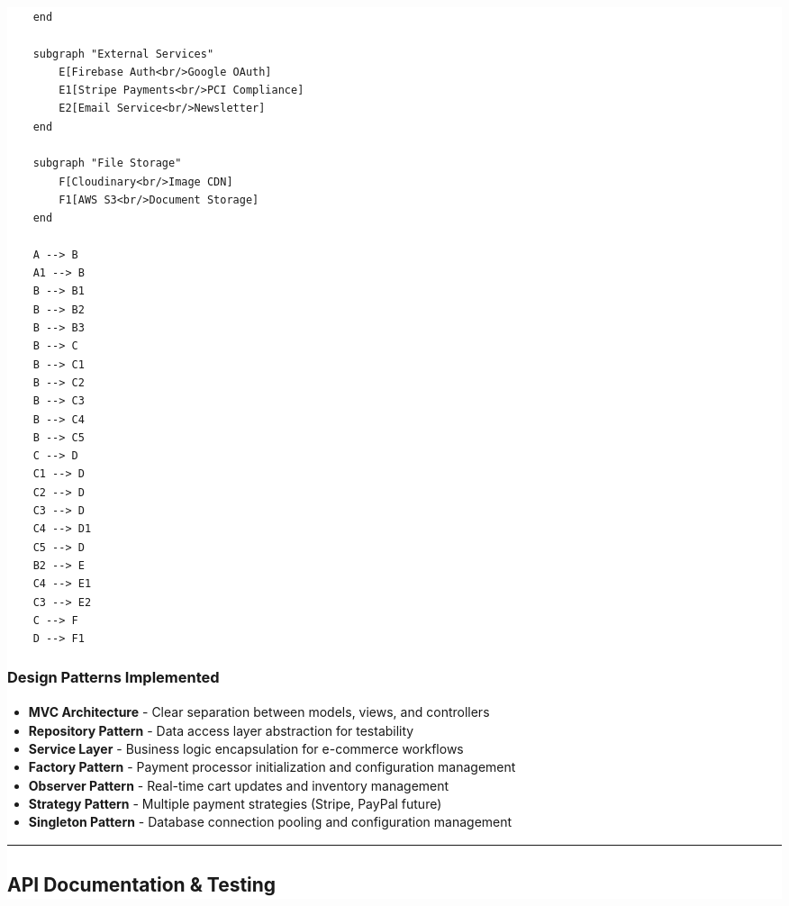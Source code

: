 ```mermaid
    end
    
    subgraph "External Services"
        E[Firebase Auth<br/>Google OAuth]
        E1[Stripe Payments<br/>PCI Compliance]
        E2[Email Service<br/>Newsletter]
    end
    
    subgraph "File Storage"
        F[Cloudinary<br/>Image CDN]
        F1[AWS S3<br/>Document Storage]
    end
    
    A --> B
    A1 --> B
    B --> B1
    B --> B2
    B --> B3
    B --> C
    B --> C1
    B --> C2
    B --> C3
    B --> C4
    B --> C5
    C --> D
    C1 --> D
    C2 --> D
    C3 --> D
    C4 --> D1
    C5 --> D
    B2 --> E
    C4 --> E1
    C3 --> E2
    C --> F
    D --> F1
```

### Design Patterns Implemented
- **MVC Architecture** - Clear separation between models, views, and controllers
- **Repository Pattern** - Data access layer abstraction for testability
- **Service Layer** - Business logic encapsulation for e-commerce workflows
- **Factory Pattern** - Payment processor initialization and configuration management
- **Observer Pattern** - Real-time cart updates and inventory management
- **Strategy Pattern** - Multiple payment strategies (Stripe, PayPal future)
- **Singleton Pattern** - Database connection pooling and configuration management

---

## API Documentation & Testing
